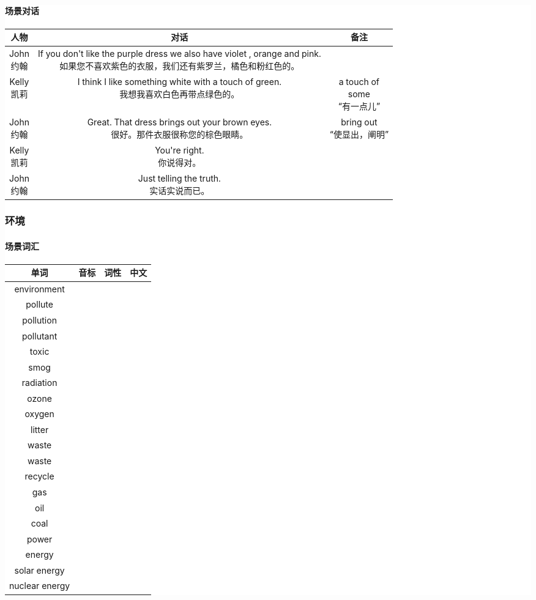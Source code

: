 #### 场景对话

|      人物       |                             对话                             |                 备注                  |
| :-------------: | :----------------------------------------------------------: | :-----------------------------------: |
| John<br />约翰  | If you don't like the purple dress we also have violet , orange and pink.<br />如果您不喜欢紫色的衣服，我们还有紫罗兰，橘色和粉红色的。 |                                       |
| Kelly<br />凯莉 | I think I like something white with a touch of green.<br />我想我喜欢白色再带点绿色的。 | a touch of<br />some<br /> “有一点儿” |
| John<br />约翰  | Great. That dress brings out your brown eyes.<br />很好。那件衣服很称您的棕色眼睛。 |     bring out<br />“使显出，阐明”     |
| Kelly<br />凯莉 |                You're right.<br />你说得对。                 |                                       |
| John<br />约翰  |         Just telling the truth.<br />实话实说而已。          |                                       |

### 环境

#### 场景词汇

|      单词      | 音标 | 词性 | 中文 |
| :------------: | :--: | :--: | :--: |
|  environment   |      |      |      |
|    pollute     |      |      |      |
|   pollution    |      |      |      |
|   pollutant    |      |      |      |
|     toxic      |      |      |      |
|      smog      |      |      |      |
|   radiation    |      |      |      |
|     ozone      |      |      |      |
|     oxygen     |      |      |      |
|     litter     |      |      |      |
|     waste      |      |      |      |
|     waste      |      |      |      |
|    recycle     |      |      |      |
|      gas       |      |      |      |
|      oil       |      |      |      |
|      coal      |      |      |      |
|     power      |      |      |      |
|     energy     |      |      |      |
|  solar energy  |      |      |      |
| nuclear energy |      |      |      |
